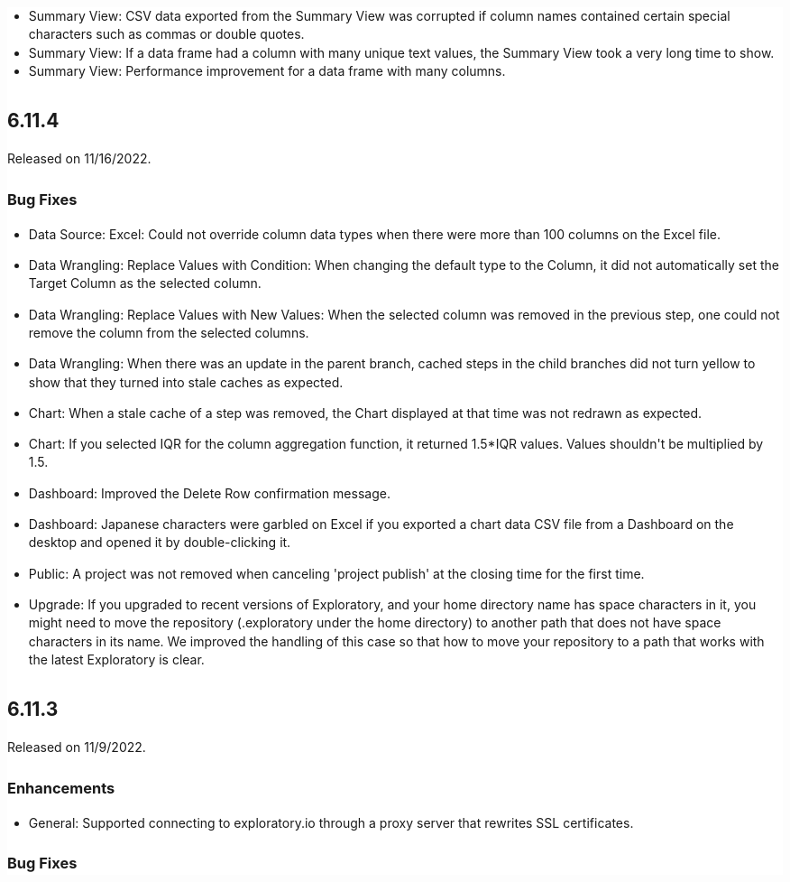 
* Summary View: CSV data exported from the Summary View was corrupted if column names contained certain special characters such as commas or double quotes.
* Summary View: If a data frame had a column with many unique text values, the Summary View took a very long time to show.
* Summary View: Performance improvement for a data frame with many columns.



## 6.11.4

Released on 11/16/2022.

### Bug Fixes

* Data Source: Excel: Could not override column data types when there were more than 100 columns on the Excel file.


* Data Wrangling: Replace Values with Condition: When changing the default type to the Column, it did not automatically set the Target Column as the selected column.
* Data Wrangling: Replace Values with New Values: When the selected column was removed in the previous step, one could not remove the column from the selected columns.
* Data Wrangling: When there was an update in the parent branch, cached steps in the child branches did not turn yellow to show that they turned into stale caches as expected.


* Chart: When a stale cache of a step was removed, the Chart displayed at that time was not redrawn as expected.
* Chart: If you selected IQR for the column aggregation function, it returned 1.5*IQR values. Values shouldn't be multiplied by 1.5.


* Dashboard: Improved the Delete Row confirmation message.
* Dashboard: Japanese characters were garbled on Excel if you exported a chart data CSV file from a Dashboard on the desktop and opened it by double-clicking it.


* Public: A project was not removed when canceling 'project publish' at the closing time for the first time.
* Upgrade: If you upgraded to recent versions of Exploratory, and your home directory name has space characters in it, you might need to move the repository (.exploratory under the home directory) to another path that does not have space characters in its name. We improved the handling of this case so that how to move your repository to a path that works with the latest Exploratory is clear.



## 6.11.3

Released on 11/9/2022.

### Enhancements

* General: Supported connecting to exploratory.io through a proxy server that rewrites SSL certificates.

### Bug Fixes
